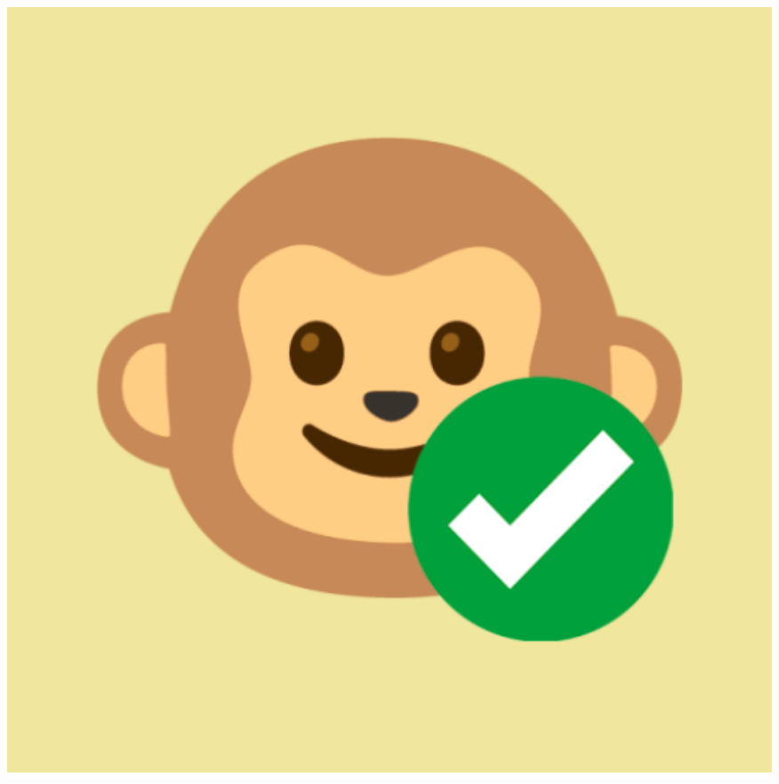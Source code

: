 <img src="https://github.com/AmberDanie/monkeyTasks/blob/part6/app/src/main/ic_launcher-playstore.png" width="100%"/>
